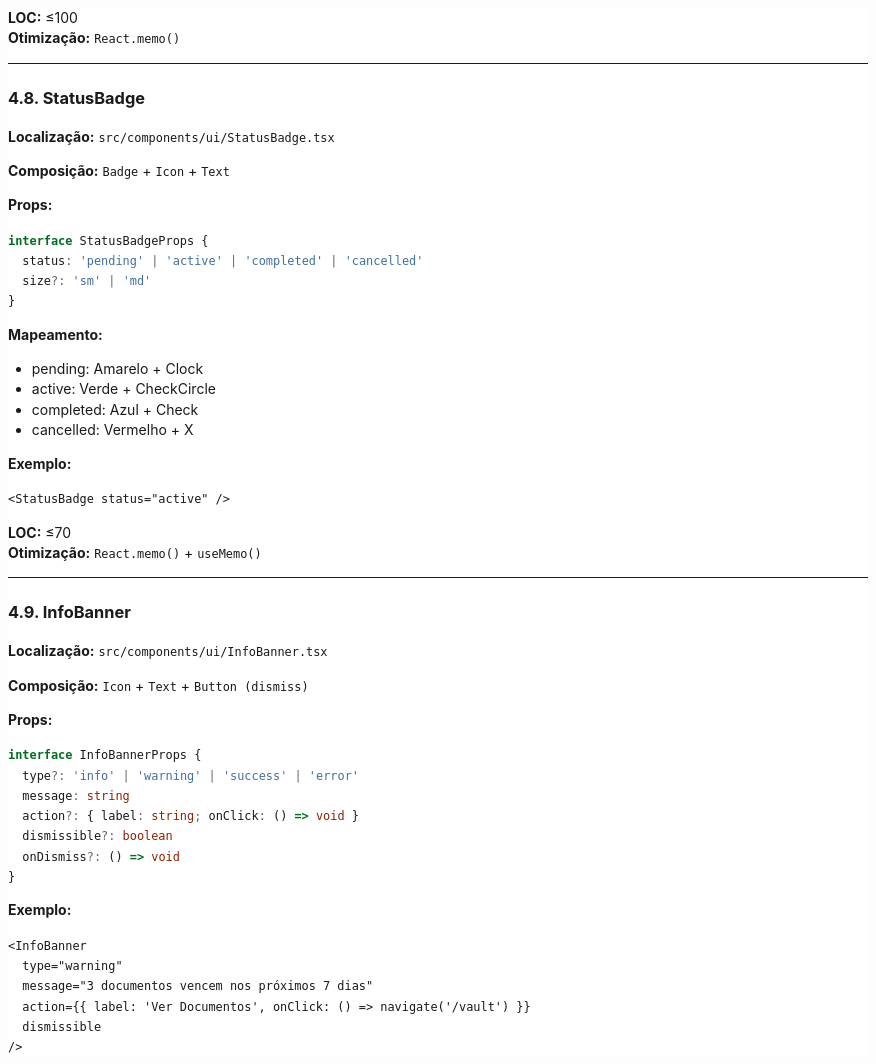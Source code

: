 **LOC:** ≤100  
**Otimização:** `React.memo()`

---

### 4.8. StatusBadge

**Localização:** `src/components/ui/StatusBadge.tsx`

**Composição:** `Badge` + `Icon` + `Text`

**Props:**
```typescript
interface StatusBadgeProps {
  status: 'pending' | 'active' | 'completed' | 'cancelled'
  size?: 'sm' | 'md'
}
```

**Mapeamento:**
- pending: Amarelo + Clock
- active: Verde + CheckCircle
- completed: Azul + Check
- cancelled: Vermelho + X

**Exemplo:**
```tsx
<StatusBadge status="active" />
```

**LOC:** ≤70  
**Otimização:** `React.memo()` + `useMemo()`

---

### 4.9. InfoBanner

**Localização:** `src/components/ui/InfoBanner.tsx`

**Composição:** `Icon` + `Text` + `Button (dismiss)`

**Props:**
```typescript
interface InfoBannerProps {
  type?: 'info' | 'warning' | 'success' | 'error'
  message: string
  action?: { label: string; onClick: () => void }
  dismissible?: boolean
  onDismiss?: () => void
}
```

**Exemplo:**
```tsx
<InfoBanner 
  type="warning"
  message="3 documentos vencem nos próximos 7 dias"
  action={{ label: 'Ver Documentos', onClick: () => navigate('/vault') }}
  dismissible
/>
```
